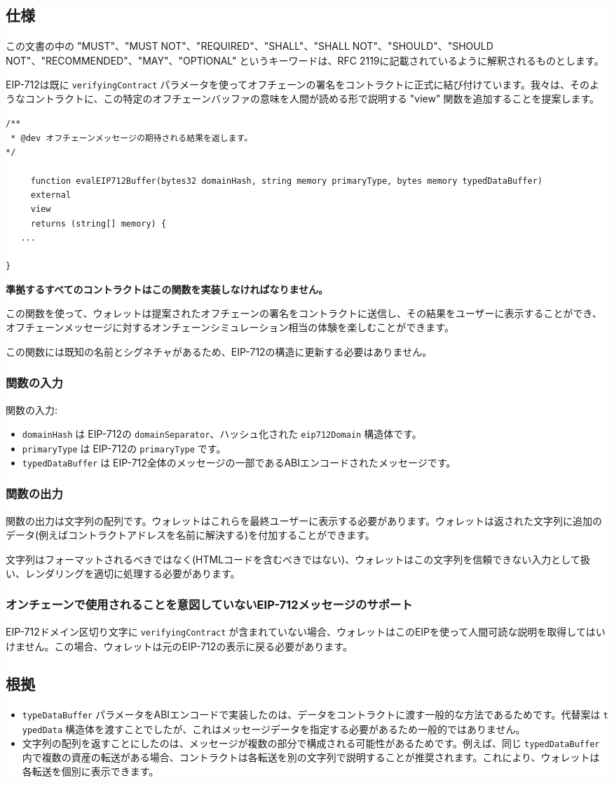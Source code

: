 ## 仕様

この文書の中の "MUST"、"MUST NOT"、"REQUIRED"、"SHALL"、"SHALL NOT"、"SHOULD"、"SHOULD NOT"、"RECOMMENDED"、"MAY"、"OPTIONAL" というキーワードは、RFC 2119に記載されているように解釈されるものとします。

EIP-712は既に `verifyingContract` パラメータを使ってオフチェーンの署名をコントラクトに正式に結び付けています。我々は、そのようなコントラクトに、この特定のオフチェーンバッファの意味を人間が読める形で説明する "view" 関数を追加することを提案します。

```solidity
/**
 * @dev オフチェーンメッセージの期待される結果を返します。
*/

     function evalEIP712Buffer(bytes32 domainHash, string memory primaryType, bytes memory typedDataBuffer)
     external
     view
     returns (string[] memory) {
   ...

}
```

**準拠するすべてのコントラクトはこの関数を実装しなければなりません。**

この関数を使って、ウォレットは提案されたオフチェーンの署名をコントラクトに送信し、その結果をユーザーに表示することができ、オフチェーンメッセージに対するオンチェーンシミュレーション相当の体験を楽しむことができます。

この関数には既知の名前とシグネチャがあるため、EIP-712の構造に更新する必要はありません。

### 関数の入力

関数の入力:

- `domainHash` は EIP-712の `domainSeparator`、ハッシュ化された `eip712Domain` 構造体です。
- `primaryType` は EIP-712の `primaryType` です。
- `typedDataBuffer` は EIP-712全体のメッセージの一部であるABIエンコードされたメッセージです。

### 関数の出力

関数の出力は文字列の配列です。ウォレットはこれらを最終ユーザーに表示する必要があります。ウォレットは返された文字列に追加のデータ(例えばコントラクトアドレスを名前に解決する)を付加することができます。

文字列はフォーマットされるべきではなく(HTMLコードを含むべきではない)、ウォレットはこの文字列を信頼できない入力として扱い、レンダリングを適切に処理する必要があります。

### オンチェーンで使用されることを意図していないEIP-712メッセージのサポート

EIP-712ドメイン区切り文字に `verifyingContract` が含まれていない場合、ウォレットはこのEIPを使って人間可読な説明を取得してはいけません。この場合、ウォレットは元のEIP-712の表示に戻る必要があります。

## 根拠

- `typeDataBuffer` パラメータをABIエンコードで実装したのは、データをコントラクトに渡す一般的な方法であるためです。代替案は `typedData` 構造体を渡すことでしたが、これはメッセージデータを指定する必要があるため一般的ではありません。
- 文字列の配列を返すことにしたのは、メッセージが複数の部分で構成される可能性があるためです。例えば、同じ `typedDataBuffer` 内で複数の資産の転送がある場合、コントラクトは各転送を別の文字列で説明することが推奨されます。これにより、ウォレットは各転送を個別に表示できます。
